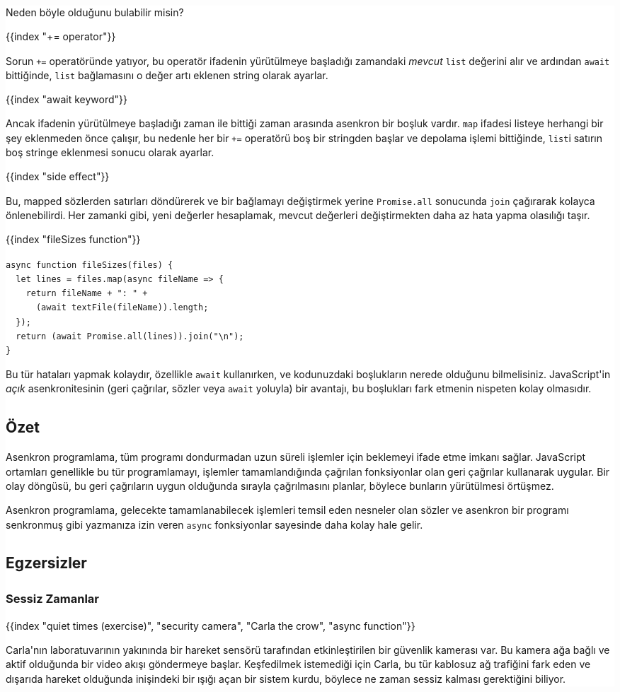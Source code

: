 Neden böyle olduğunu bulabilir misin?

{{index "+= operator"}}

Sorun `+=` operatöründe yatıyor, bu operatör ifadenin yürütülmeye başladığı zamandaki _mevcut_ `list` değerini alır ve ardından `await` bittiğinde, `list` bağlamasını o değer artı eklenen string olarak ayarlar.

{{index "await keyword"}}

Ancak ifadenin yürütülmeye başladığı zaman ile bittiği zaman arasında asenkron bir boşluk vardır. `map` ifadesi listeye herhangi bir şey eklenmeden önce çalışır, bu nedenle her bir `+=` operatörü boş bir stringden başlar ve depolama işlemi bittiğinde, `list`i satırın boş stringe eklenmesi sonucu olarak ayarlar.

{{index "side effect"}}

Bu, mapped sözlerden satırları döndürerek ve bir bağlamayı değiştirmek yerine `Promise.all` sonucunda `join` çağırarak kolayca önlenebilirdi. Her zamanki gibi, yeni değerler hesaplamak, mevcut değerleri değiştirmekten daha az hata yapma olasılığı taşır.

{{index "fileSizes function"}}

```
async function fileSizes(files) {
  let lines = files.map(async fileName => {
    return fileName + ": " +
      (await textFile(fileName)).length;
  });
  return (await Promise.all(lines)).join("\n");
}
```

Bu tür hataları yapmak kolaydır, özellikle `await` kullanırken, ve kodunuzdaki boşlukların nerede olduğunu bilmelisiniz. JavaScript'in _açık_ asenkronitesinin (geri çağrılar, sözler veya `await` yoluyla) bir avantajı, bu boşlukları fark etmenin nispeten kolay olmasıdır.

## Özet

Asenkron programlama, tüm programı dondurmadan uzun süreli işlemler için beklemeyi ifade etme imkanı sağlar. JavaScript ortamları genellikle bu tür programlamayı, işlemler tamamlandığında çağrılan fonksiyonlar olan geri çağrılar kullanarak uygular. Bir olay döngüsü, bu geri çağrıların uygun olduğunda sırayla çağrılmasını planlar, böylece bunların yürütülmesi örtüşmez.

Asenkron programlama, gelecekte tamamlanabilecek işlemleri temsil eden nesneler olan sözler ve asenkron bir programı senkronmuş gibi yazmanıza izin veren `async` fonksiyonlar sayesinde daha kolay hale gelir.

## Egzersizler

### Sessiz Zamanlar

{{index "quiet times (exercise)", "security camera", "Carla the crow", "async function"}}

Carla'nın laboratuvarının yakınında bir hareket sensörü tarafından etkinleştirilen bir güvenlik kamerası var. Bu kamera ağa bağlı ve aktif olduğunda bir video akışı göndermeye başlar. Keşfedilmek istemediği için Carla, bu tür kablosuz ağ trafiğini fark eden ve dışarıda hareket olduğunda inişindeki bir ışığı açan bir sistem kurdu, böylece ne zaman sessiz kalması gerektiğini biliyor.
